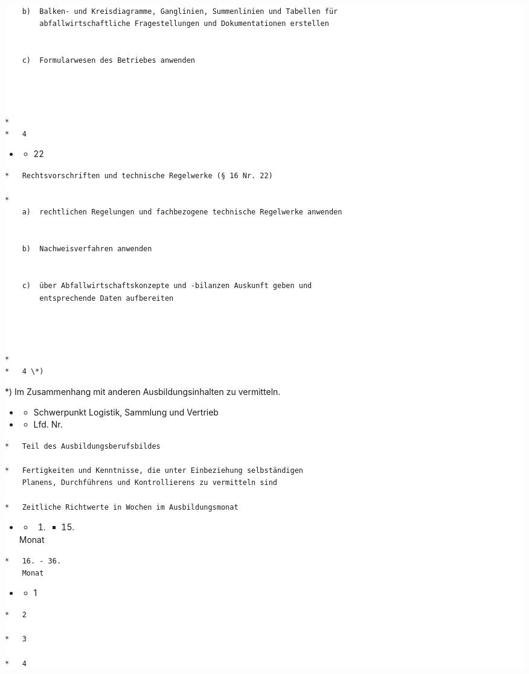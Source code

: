 
        b)  Balken- und Kreisdiagramme, Ganglinien, Summenlinien und Tabellen für
            abfallwirtschaftliche Fragestellungen und Dokumentationen erstellen


        c)  Formularwesen des Betriebes anwenden




    *
    *   4


*    *   22

    *   Rechtsvorschriften und technische Regelwerke (§ 16 Nr. 22)

    *
        a)  rechtlichen Regelungen und fachbezogene technische Regelwerke anwenden


        b)  Nachweisverfahren anwenden


        c)  über Abfallwirtschaftskonzepte und -bilanzen Auskunft geben und
            entsprechende Daten aufbereiten




    *
    *   4 \*)




\*) Im Zusammenhang mit anderen Ausbildungsinhalten zu vermitteln.




*    *   Schwerpunkt Logistik, Sammlung und Vertrieb


*    *   Lfd. Nr.

    *   Teil des Ausbildungsberufsbildes

    *   Fertigkeiten und Kenntnisse, die unter Einbeziehung selbständigen
        Planens, Durchführens und Kontrollierens zu vermitteln sind

    *   Zeitliche Richtwerte in Wochen im Ausbildungsmonat


*    *   1. - 15.
        Monat

    *   16. - 36.
        Monat


*    *   1

    *   2

    *   3

    *   4
